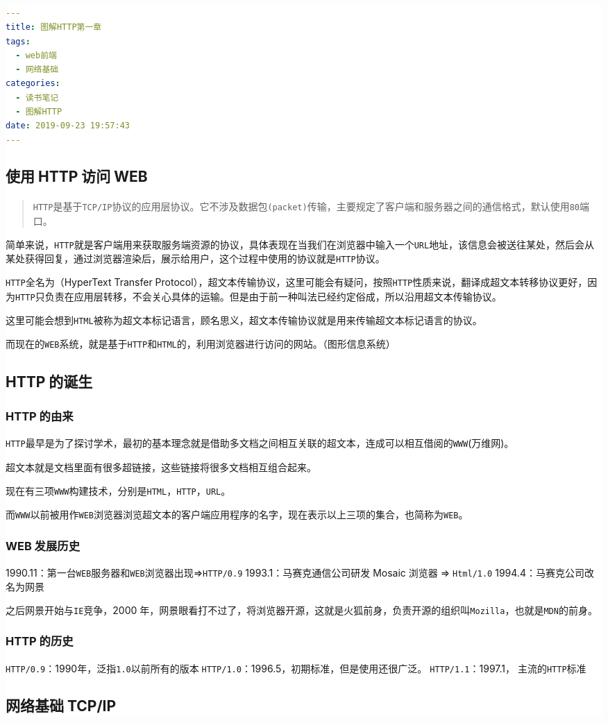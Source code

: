 ```yaml
---
title: 图解HTTP第一章
tags:
  - web前端
  - 网络基础
categories:
  - 读书笔记
  - 图解HTTP
date: 2019-09-23 19:57:43
---
```



## 使用 HTTP 访问 WEB

> `HTTP`是基于`TCP/IP`协议的应用层协议。它不涉及数据包`(packet)`传输，主要规定了客户端和服务器之间的通信格式，默认使用`80`端口。

简单来说，`HTTP`就是客户端用来获取服务端资源的协议，具体表现在当我们在浏览器中输入一个`URL`地址，该信息会被送往某处，然后会从某处获得回复，通过浏览器渲染后，展示给用户，这个过程中使用的协议就是`HTTP`协议。

`HTTP`全名为（HyperText Transfer Protocol），超文本传输协议，这里可能会有疑问，按照`HTTP`性质来说，翻译成超文本转移协议更好，因为`HTTP`只负责在应用层转移，不会关心具体的运输。但是由于前一种叫法已经约定俗成，所以沿用超文本传输协议。

这里可能会想到`HTML`被称为超文本标记语言，顾名思义，超文本传输协议就是用来传输超文本标记语言的协议。

而现在的`WEB`系统，就是基于`HTTP`和`HTML`的，利用浏览器进行访问的网站。（图形信息系统）

## HTTP 的诞生

### HTTP 的由来

`HTTP`最早是为了探讨学术，最初的基本理念就是借助多文档之间相互关联的超文本，连成可以相互借阅的`WWW`(万维网)。

超文本就是文档里面有很多超链接，这些链接将很多文档相互组合起来。

现在有三项`WWW`构建技术，分别是`HTML`，`HTTP`，`URL`。

而`WWW`以前被用作`WEB`浏览器浏览超文本的客户端应用程序的名字，现在表示以上三项的集合，也简称为`WEB`。

### WEB 发展历史

1990.11：第一台`WEB`服务器和`WEB`浏览器出现=>`HTTP/0.9`
1993.1：马赛克通信公司研发 Mosaic 浏览器 => `Html/1.0`
1994.4：马赛克公司改名为网景

之后网景开始与`IE`竞争，2000 年，网景眼看打不过了，将浏览器开源，这就是火狐前身，负责开源的组织叫`Mozilla`，也就是`MDN`的前身。

### HTTP 的历史

`HTTP/0.9`：1990年，泛指`1.0`以前所有的版本
`HTTP/1.0`：1996.5，初期标准，但是使用还很广泛。
`HTTP/1.1`：1997.1， 主流的`HTTP`标准

## 网络基础 TCP/IP
